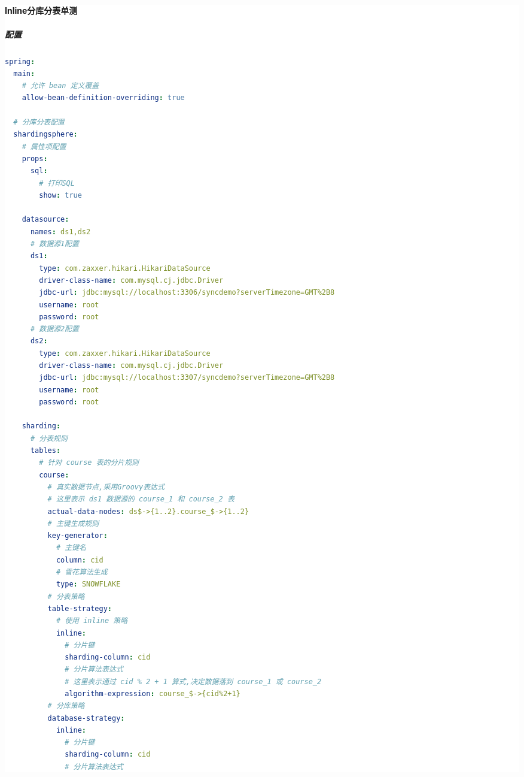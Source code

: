 #### Inline分库分表单测

##### 配置

```yaml
spring:
  main:
    # 允许 bean 定义覆盖
    allow-bean-definition-overriding: true

  # 分库分表配置
  shardingsphere:
    # 属性项配置
    props:
      sql:
        # 打印SQL
        show: true

    datasource:
      names: ds1,ds2
      # 数据源1配置
      ds1:
        type: com.zaxxer.hikari.HikariDataSource
        driver-class-name: com.mysql.cj.jdbc.Driver
        jdbc-url: jdbc:mysql://localhost:3306/syncdemo?serverTimezone=GMT%2B8
        username: root
        password: root
      # 数据源2配置
      ds2:
        type: com.zaxxer.hikari.HikariDataSource
        driver-class-name: com.mysql.cj.jdbc.Driver
        jdbc-url: jdbc:mysql://localhost:3307/syncdemo?serverTimezone=GMT%2B8
        username: root
        password: root

    sharding:
      # 分表规则
      tables:
        # 针对 course 表的分片规则
        course:
          # 真实数据节点,采用Groovy表达式
          # 这里表示 ds1 数据源的 course_1 和 course_2 表
          actual-data-nodes: ds$->{1..2}.course_$->{1..2}
          # 主键生成规则
          key-generator:
            # 主键名
            column: cid
            # 雪花算法生成
            type: SNOWFLAKE
          # 分表策略
          table-strategy:
            # 使用 inline 策略
            inline:
              # 分片键
              sharding-column: cid
              # 分片算法表达式
              # 这里表示通过 cid % 2 + 1 算式,决定数据落到 course_1 或 course_2
              algorithm-expression: course_$->{cid%2+1}
          # 分库策略
          database-strategy:
            inline:
              # 分片键
              sharding-column: cid
              # 分片算法表达式
```